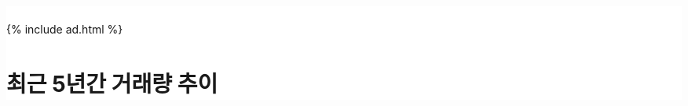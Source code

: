 
<br>
{% include ad.html %}
<br>

# 최근 5년간 거래량 추이


<div style="width:100%;">
    <canvas id="deal_progress" height="200"></canvas>
</div>

<script>
new Chart(document.getElementById("deal_progress"), {
    type: 'line',
    data: {
        labels: ['201508','201509','201510','201511','201512','201601','201602','201603','201604','201605','201606','201607','201608','201609','201610','201611','201612','201701','201702','201703','201704','201705','201706','201707','201708','201709','201710','201711','201712','201801','201802','201803','201804','201805','201806','201807','201808','201809','201810','201811','201812','201901','201902','201903','201904','201905','201906','201907','201908','201909','201910','201911','201912','202001','202002','202003','202004','202005','202006','202007','202008'],
        datasets: [{
            label: '매매',
            pointRadius: 1,
            data: [27, 35, 47, 29, 16, 13, 17, 36, 59, 63, 93, 80, 80, 83, 49, 28, 10, 10, 27, 32, 36, 32, 26, 31, 31, 38, 19, 18, 19, 48, 46, 49, 23, 14, 23, 25, 34, 30, 21, 5, 14, 7, 8, 23, 45, 60, 70, 58, 62, 43, 65, 35, 37, 24, 39, 15, 12, 38, 59, 19, 0],
            borderColor: "rgba(255, 201, 14, 1)",
            backgroundColor: "rgba(255, 201, 14, 0.5)",
            fill: false,
            lineTension: 0
        },{
            label: '전월세',
            pointRadius: 1,
            data: [39, 41, 53, 41, 49, 52, 38, 43, 22, 28, 34, 24, 30, 22, 25, 14, 8, 14, 17, 16, 19, 10, 10, 10, 7, 17, 9, 13, 11, 31, 17, 30, 17, 14, 14, 18, 14, 17, 10, 6, 11, 17, 12, 14, 11, 9, 10, 15, 11, 10, 13, 12, 13, 17, 27, 15, 18, 15, 28, 14, 6],
            borderColor: "rgba(0, 141, 185, 1)",
            backgroundColor: "rgba(0, 141, 185, 0.5)",
            fill: false,
            lineTension: 0
        }
        ]
    },
    options: {
        responsive: true,
        title: {
            display: false
        },
        tooltips: {
            mode: 'index',
            intersect: false
        },
        hover: {
            mode: 'nearest',
            intersect: true
        },
        scales: {
            xAxes: [{
                display: true,
                scaleLabel: {
                    display: true,
                    labelString: '년/월'